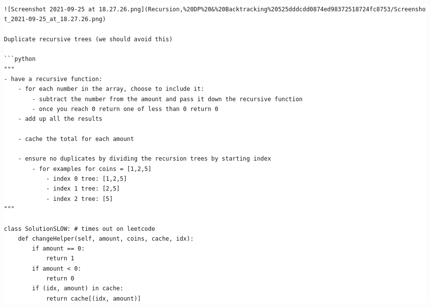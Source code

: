     ![Screenshot 2021-09-25 at 18.27.26.png](Recursion,%20DP%20&%20Backtracking%20525dddcdd0874ed98372518724fc8753/Screenshot_2021-09-25_at_18.27.26.png)
    
    Duplicate recursive trees (we should avoid this)
    
    ```python
    """
    - have a recursive function:
        - for each number in the array, choose to include it:
            - subtract the number from the amount and pass it down the recursive function
            - once you reach 0 return one of less than 0 return 0
        - add up all the results
        
        - cache the total for each amount
        
        - ensure no duplicates by dividing the recursion trees by starting index
            - for examples for coins = [1,2,5]
                - index 0 tree: [1,2,5]
                - index 1 tree: [2,5]
                - index 2 tree: [5]
    """
    
    class SolutionSLOW: # times out on leetcode
        def changeHelper(self, amount, coins, cache, idx):
            if amount == 0:
                return 1
            if amount < 0:
                return 0
            if (idx, amount) in cache:
                return cache[(idx, amount)]
    